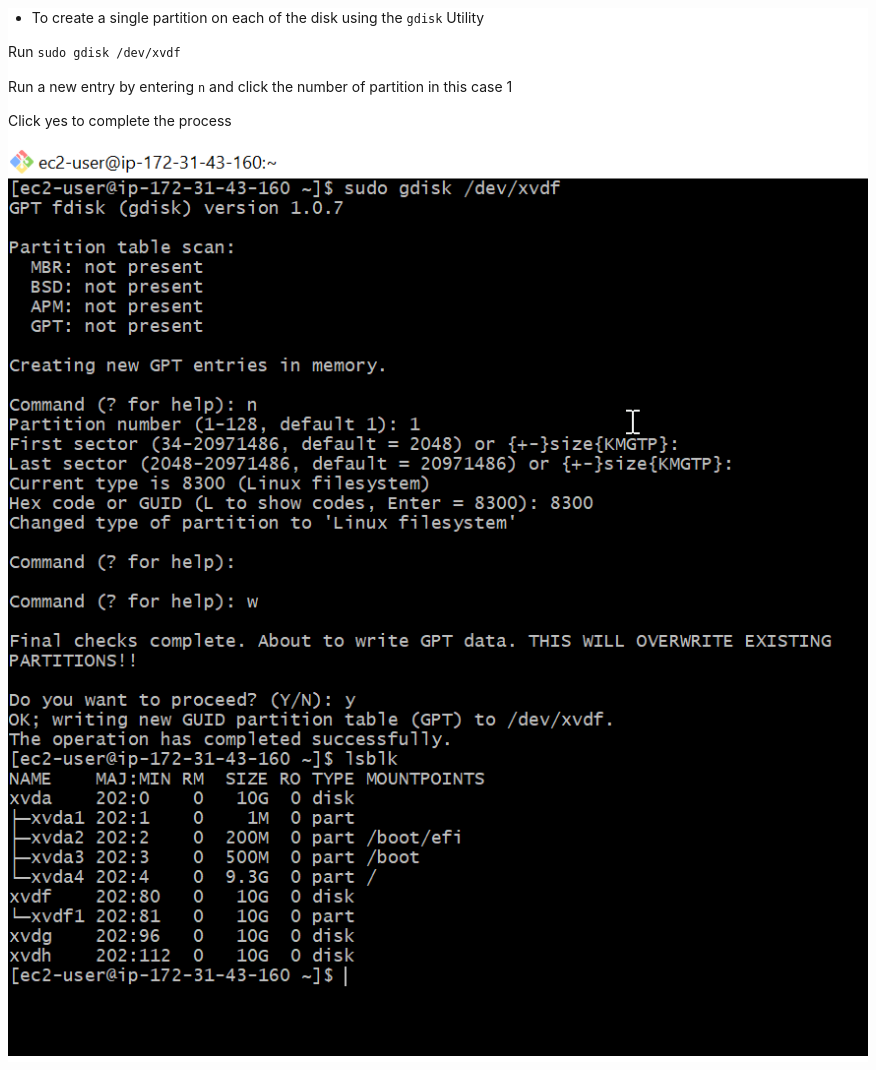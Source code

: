 * To create a single partition on each of the disk using  the `gdisk` Utility

Run `sudo gdisk /dev/xvdf`

Run a new entry by entering `n` and click the number of partition in this case 1

Click yes to complete the process

![Alt text](Images/8.png)
